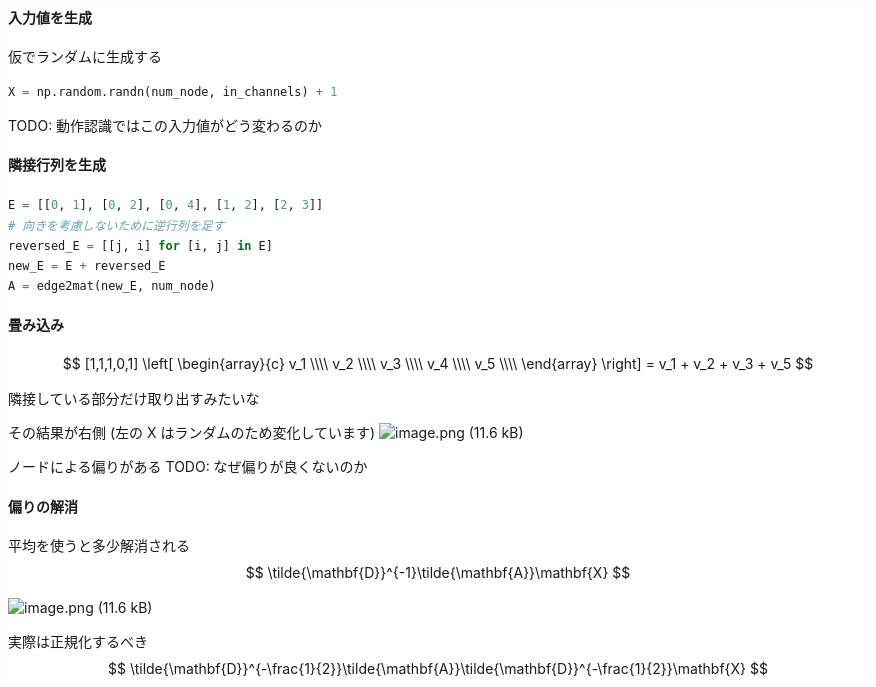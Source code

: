 #### 入力値を生成
仮でランダムに生成する
```py
X = np.random.randn(num_node, in_channels) + 1
```

TODO: 動作認識ではこの入力値がどう変わるのか

#### 隣接行列を生成
```py
E = [[0, 1], [0, 2], [0, 4], [1, 2], [2, 3]]
# 向きを考慮しないために逆行列を足す
reversed_E = [[j, i] for [i, j] in E]
new_E = E + reversed_E
A = edge2mat(new_E, num_node)
```

#### 畳み込み
$$
[1,1,1,0,1]
\left[
\begin{array}{c}
v_1 \\\\
v_2 \\\\
v_3 \\\\
v_4 \\\\
v_5 \\\\
\end{array}
\right]
= v_1 + v_2 + v_3 + v_5 
$$

隣接している部分だけ取り出すみたいな

その結果が右側
(左の X はランダムのため変化しています)
<img width="538" alt="image.png (11.6 kB)" src="https://img.esa.io/uploads/production/attachments/21347/2024/04/16/148142/21005019-c2ae-491a-a03f-c48f44a8b51d.png">

ノードによる偏りがある
TODO: なぜ偏りが良くないのか

#### 偏りの解消
平均を使うと多少解消される
$$
\tilde{\mathbf{D}}^{-1}\tilde{\mathbf{A}}\mathbf{X}
$$

<img width="538" alt="image.png (11.6 kB)" src="https://img.esa.io/uploads/production/attachments/21347/2024/04/16/148142/c94bb109-07b0-455a-a73f-53a0d034cfcb.png">

実際は正規化するべき
$$
\tilde{\mathbf{D}}^{-\frac{1}{2}}\tilde{\mathbf{A}}\tilde{\mathbf{D}}^{-\frac{1}{2}}\mathbf{X}
$$
